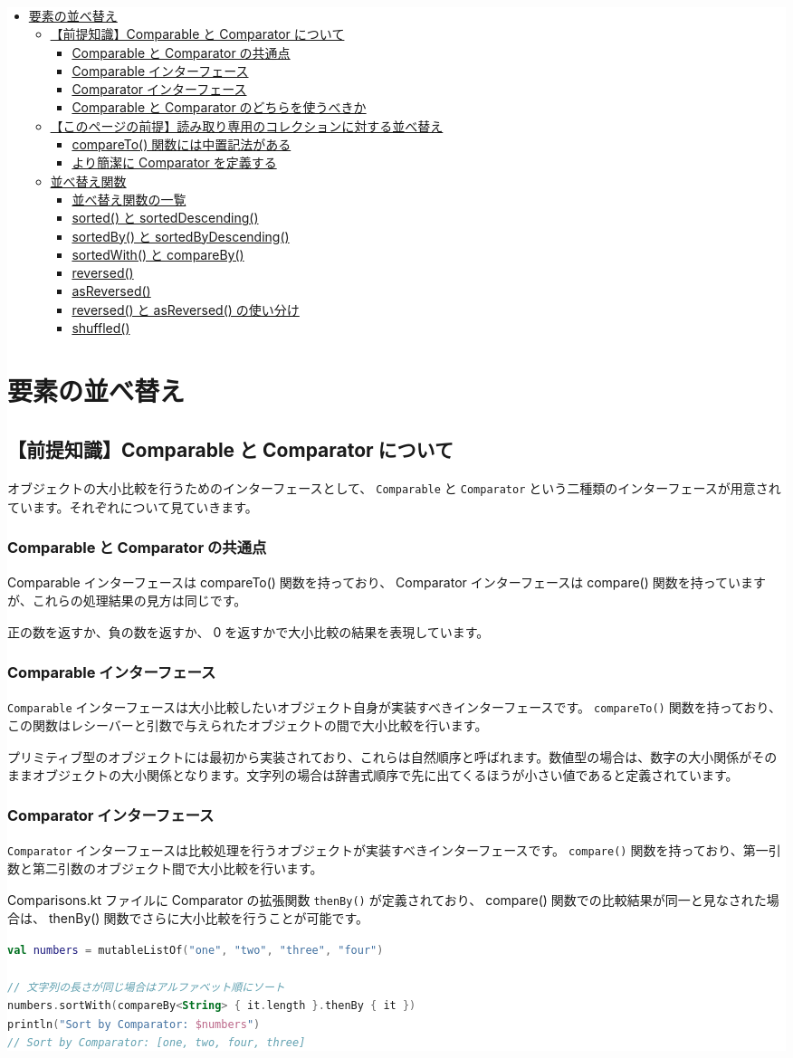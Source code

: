 - [要素の並べ替え](#要素の並べ替え)
  - [【前提知識】Comparable と Comparator について](#前提知識comparable-と-comparator-について)
    - [Comparable と Comparator の共通点](#comparable-と-comparator-の共通点)
    - [Comparable インターフェース](#comparable-インターフェース)
    - [Comparator インターフェース](#comparator-インターフェース)
    - [Comparable と Comparator のどちらを使うべきか](#comparable-と-comparator-のどちらを使うべきか)
  - [【このページの前提】読み取り専用のコレクションに対する並べ替え](#このページの前提読み取り専用のコレクションに対する並べ替え)
    - [compareTo() 関数には中置記法がある](#compareto-関数には中置記法がある)
    - [より簡潔に Comparator を定義する](#より簡潔に-comparator-を定義する)
  - [並べ替え関数](#並べ替え関数)
    - [並べ替え関数の一覧](#並べ替え関数の一覧)
    - [sorted() と sortedDescending()](#sorted-と-sorteddescending)
    - [sortedBy() と sortedByDescending()](#sortedby-と-sortedbydescending)
    - [sortedWith() と compareBy()](#sortedwith-と-compareby)
    - [reversed()](#reversed)
    - [asReversed()](#asreversed)
    - [reversed() と asReversed() の使い分け](#reversed-と-asreversed-の使い分け)
    - [shuffled()](#shuffled)


# 要素の並べ替え

## 【前提知識】Comparable と Comparator について

オブジェクトの大小比較を行うためのインターフェースとして、 `Comparable` と `Comparator` という二種類のインターフェースが用意されています。それぞれについて見ていきます。


### Comparable と Comparator の共通点

Comparable インターフェースは compareTo() 関数を持っており、 Comparator インターフェースは compare() 関数を持っていますが、これらの処理結果の見方は同じです。

正の数を返すか、負の数を返すか、 0 を返すかで大小比較の結果を表現しています。


### Comparable インターフェース

`Comparable` インターフェースは大小比較したいオブジェクト自身が実装すべきインターフェースです。 `compareTo()` 関数を持っており、この関数はレシーバーと引数で与えられたオブジェクトの間で大小比較を行います。

プリミティブ型のオブジェクトには最初から実装されており、これらは自然順序と呼ばれます。数値型の場合は、数字の大小関係がそのままオブジェクトの大小関係となります。文字列の場合は辞書式順序で先に出てくるほうが小さい値であると定義されています。


### Comparator インターフェース

`Comparator` インターフェースは比較処理を行うオブジェクトが実装すべきインターフェースです。 `compare()` 関数を持っており、第一引数と第二引数のオブジェクト間で大小比較を行います。

Comparisons.kt ファイルに Comparator の拡張関数 `thenBy()` が定義されており、 compare() 関数での比較結果が同一と見なされた場合は、 thenBy() 関数でさらに大小比較を行うことが可能です。

```kotlin
val numbers = mutableListOf("one", "two", "three", "four")

// 文字列の長さが同じ場合はアルファベット順にソート
numbers.sortWith(compareBy<String> { it.length }.thenBy { it })
println("Sort by Comparator: $numbers")
// Sort by Comparator: [one, two, four, three]
```
